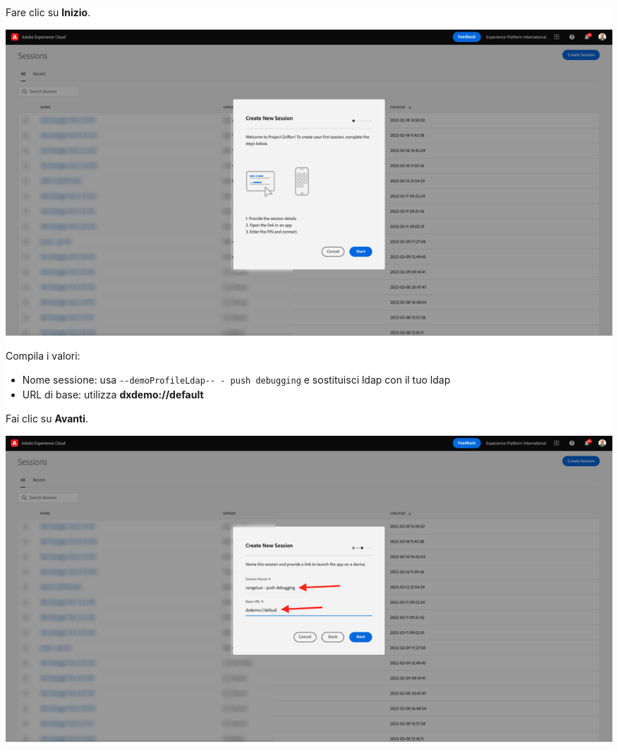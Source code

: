 Fare clic su **Inizio**.

![Raccolta dati di Adobe Experience Platform](./images/griffon5.png)

Compila i valori:

- Nome sessione: usa `--demoProfileLdap-- - push debugging` e sostituisci ldap con il tuo ldap
- URL di base: utilizza **dxdemo://default**

Fai clic su **Avanti**.

![Raccolta dati di Adobe Experience Platform](./images/griffon4.png)
